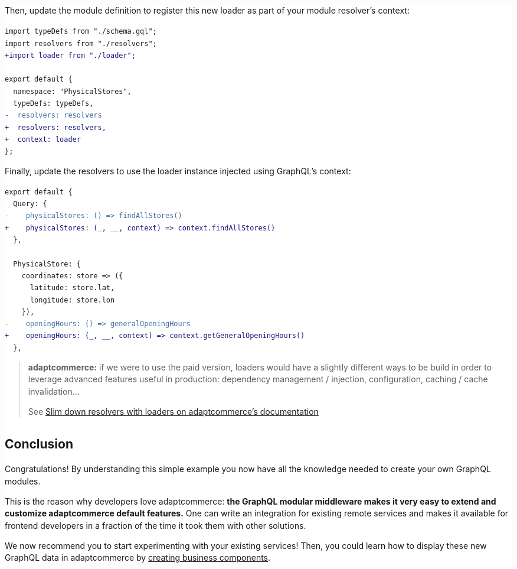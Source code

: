 ```js
```

Then, update the module definition to register this new loader as part of your module resolver’s context:

```diff
import typeDefs from "./schema.gql";
import resolvers from "./resolvers";
+import loader from "./loader";

export default {
  namespace: "PhysicalStores",
  typeDefs: typeDefs,
-  resolvers: resolvers
+  resolvers: resolvers,
+  context: loader
};
```

Finally, update the resolvers to use the loader instance injected using GraphQL’s context:

```diff
export default {
  Query: {
-    physicalStores: () => findAllStores()
+    physicalStores: (_, __, context) => context.findAllStores()
  },

  PhysicalStore: {
    coordinates: store => ({
      latitude: store.lat,
      longitude: store.lon
    }),
-    openingHours: () => generalOpeningHours
+    openingHours: (_, __, context) => context.getGeneralOpeningHours()
  },
```

> **adaptcommerce:** if we were to use the paid version, loaders would have a slightly different ways to be build in order to leverage advanced features useful in production: dependency management / injection, configuration, caching / cache invalidation…
>
> See [Slim down resolvers with loaders on adaptcommerce’s documentation](https://developers.adaptcommerce.com/docs/advanced/graphql/slim-down-resolvers-with-loaders.html)

## Conclusion

Congratulations!
By understanding this simple example you now have all the knowledge needed to create your own GraphQL modules.

This is the reason why developers love adaptcommerce: **the GraphQL modular middleware makes it very easy to extend and customize adaptcommerce default features.**
One can write an integration for existing remote services and makes it available for frontend developers in a fraction of the time it took them with other solutions.

We now recommend you to start experimenting with your existing services!
Then, you could learn how to display these new GraphQL data in adaptcommerce by [creating business components](create-a-business-component.md).
